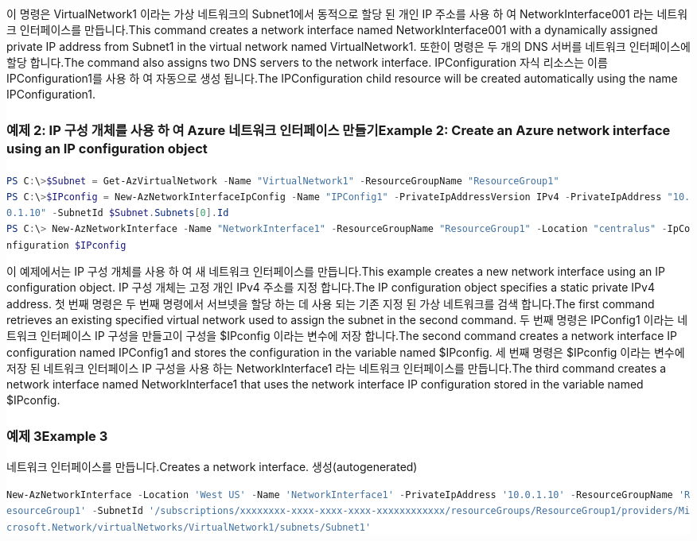 <span data-ttu-id="aaeb8-113">이 명령은 VirtualNetwork1 이라는 가상 네트워크의 Subnet1에서 동적으로 할당 된 개인 IP 주소를 사용 하 여 NetworkInterface001 라는 네트워크 인터페이스를 만듭니다.</span><span class="sxs-lookup"><span data-stu-id="aaeb8-113">This command creates a network interface named NetworkInterface001 with a dynamically assigned private IP address from Subnet1 in the virtual network named VirtualNetwork1.</span></span> <span data-ttu-id="aaeb8-114">또한이 명령은 두 개의 DNS 서버를 네트워크 인터페이스에 할당 합니다.</span><span class="sxs-lookup"><span data-stu-id="aaeb8-114">The command also assigns two DNS servers to the network interface.</span></span> <span data-ttu-id="aaeb8-115">IPConfiguration 자식 리소스는 이름 IPConfiguration1를 사용 하 여 자동으로 생성 됩니다.</span><span class="sxs-lookup"><span data-stu-id="aaeb8-115">The IPConfiguration child resource will be created automatically using the name IPConfiguration1.</span></span>

### <span data-ttu-id="aaeb8-116">예제 2: IP 구성 개체를 사용 하 여 Azure 네트워크 인터페이스 만들기</span><span class="sxs-lookup"><span data-stu-id="aaeb8-116">Example 2: Create an Azure network interface using an IP configuration object</span></span>
```powershell
PS C:\>$Subnet = Get-AzVirtualNetwork -Name "VirtualNetwork1" -ResourceGroupName "ResourceGroup1" 
PS C:\>$IPconfig = New-AzNetworkInterfaceIpConfig -Name "IPConfig1" -PrivateIpAddressVersion IPv4 -PrivateIpAddress "10.0.1.10" -SubnetId $Subnet.Subnets[0].Id
PS C:\> New-AzNetworkInterface -Name "NetworkInterface1" -ResourceGroupName "ResourceGroup1" -Location "centralus" -IpConfiguration $IPconfig
```

<span data-ttu-id="aaeb8-117">이 예제에서는 IP 구성 개체를 사용 하 여 새 네트워크 인터페이스를 만듭니다.</span><span class="sxs-lookup"><span data-stu-id="aaeb8-117">This example creates a new network interface using an IP configuration object.</span></span> <span data-ttu-id="aaeb8-118">IP 구성 개체는 고정 개인 IPv4 주소를 지정 합니다.</span><span class="sxs-lookup"><span data-stu-id="aaeb8-118">The IP configuration object specifies a static private IPv4 address.</span></span>
<span data-ttu-id="aaeb8-119">첫 번째 명령은 두 번째 명령에서 서브넷을 할당 하는 데 사용 되는 기존 지정 된 가상 네트워크를 검색 합니다.</span><span class="sxs-lookup"><span data-stu-id="aaeb8-119">The first command retrieves an existing specified virtual network used to assign the subnet in the second command.</span></span>
<span data-ttu-id="aaeb8-120">두 번째 명령은 IPConfig1 이라는 네트워크 인터페이스 IP 구성을 만들고이 구성을 $IPconfig 이라는 변수에 저장 합니다.</span><span class="sxs-lookup"><span data-stu-id="aaeb8-120">The second command creates a network interface IP configuration named IPConfig1 and stores the configuration in the variable named $IPconfig.</span></span>
<span data-ttu-id="aaeb8-121">세 번째 명령은 $IPconfig 이라는 변수에 저장 된 네트워크 인터페이스 IP 구성을 사용 하는 NetworkInterface1 라는 네트워크 인터페이스를 만듭니다.</span><span class="sxs-lookup"><span data-stu-id="aaeb8-121">The third command creates a network interface named NetworkInterface1 that uses the network interface IP configuration stored in the variable named $IPconfig.</span></span>

### <span data-ttu-id="aaeb8-122">예제 3</span><span class="sxs-lookup"><span data-stu-id="aaeb8-122">Example 3</span></span>

<span data-ttu-id="aaeb8-123">네트워크 인터페이스를 만듭니다.</span><span class="sxs-lookup"><span data-stu-id="aaeb8-123">Creates a network interface.</span></span> <span data-ttu-id="aaeb8-124">생성</span><span class="sxs-lookup"><span data-stu-id="aaeb8-124">(autogenerated)</span></span>


```powershell
New-AzNetworkInterface -Location 'West US' -Name 'NetworkInterface1' -PrivateIpAddress '10.0.1.10' -ResourceGroupName 'ResourceGroup1' -SubnetId '/subscriptions/xxxxxxxx-xxxx-xxxx-xxxx-xxxxxxxxxxxx/resourceGroups/ResourceGroup1/providers/Microsoft.Network/virtualNetworks/VirtualNetwork1/subnets/Subnet1'
```
